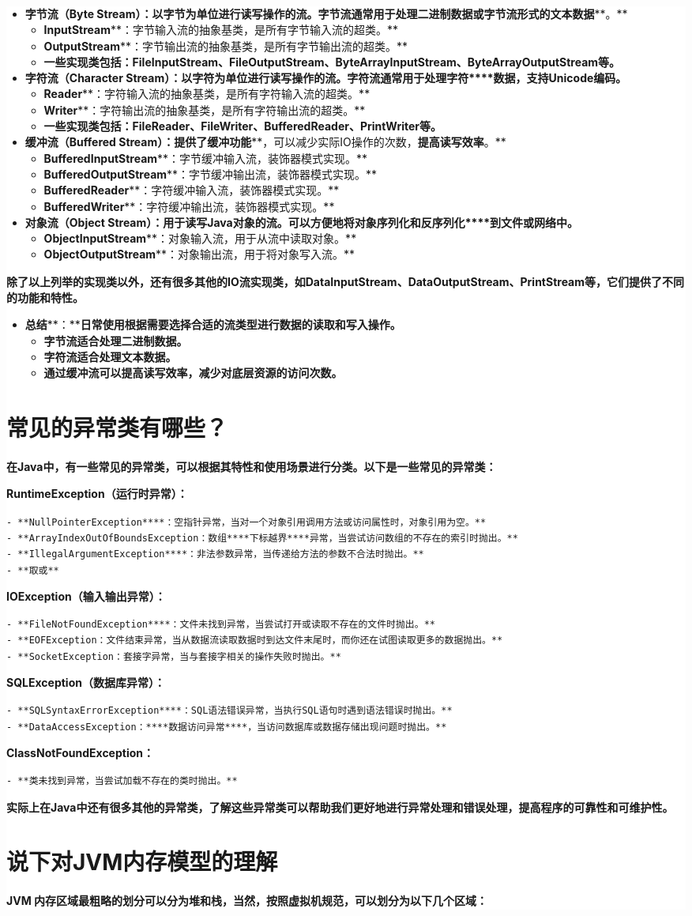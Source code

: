 + **字节流（Byte Stream）****：以****字节为单位****进行读写操作的流。字节流通常用于处理****二进制数据****或****字节流形式的文本数据****。**
    - **InputStream****：字节输入流的抽象基类，是所有字节输入流的超类。**
    - **OutputStream****：字节输出流的抽象基类，是所有字节输出流的超类。**
    - **一些实现类包括：****FileInputStream****、****FileOutputStream****、****ByteArrayInputStream****、****ByteArrayOutputStream****等。**
+ **字符流（Character Stream）****：以****字符为单位****进行读写操作的流。字符流通常用于****处理字符****数据，支持Unicode编码。**
    - **Reader****：字符输入流的抽象基类，是所有字符输入流的超类。**
    - **Writer****：字符输出流的抽象基类，是所有字符输出流的超类。**
    - **一些实现类包括：****FileReader****、****FileWriter****、****BufferedReader****、****PrintWriter****等。**
+ **缓冲流（Buffered Stream）****：提供了****缓冲功能****，可以减少实际IO操作的次数，****提高读写效率****。**
    - **BufferedInputStream****：字节缓冲输入流，装饰器模式实现。**
    - **BufferedOutputStream****：字节缓冲输出流，装饰器模式实现。**
    - **BufferedReader****：字符缓冲输入流，装饰器模式实现。**
    - **BufferedWriter****：字符缓冲输出流，装饰器模式实现。**
+ **对象流（Object Stream）****：用于****读写Java对象****的流。可以方便地将对象****序列化和反序列化****到文件或网络中。**
    - **ObjectInputStream****：对象输入流，用于从流中读取对象。**
    - **ObjectOutputStream****：对象输出流，用于将对象写入流。**

**除了以上列举的实现类以外，还有很多其他的IO流实现类，如DataInputStream、DataOutputStream、PrintStream等，它们提供了不同的功能和特性。**

+ **总结****：****日常使用根据需要选择合适的流类型进行数据的读取和写入操作。**
    - **字节流适合处理二进制数据。**
    - **字符流适合处理文本数据。**
    - **通过缓冲流可以提高读写效率，减少对底层资源的访问次数。**

# 常见的异常类有哪些？
**在Java中，有一些常见的异常类，可以根据其特性和使用场景进行分类。以下是一些常见的异常类：**

**RuntimeException（运行时异常）：**

    - **NullPointerException****：空指针异常，当对一个对象引用调用方法或访问属性时，对象引用为空。**
    - **ArrayIndexOutOfBoundsException：数组****下标越界****异常，当尝试访问数组的不存在的索引时抛出。**
    - **IllegalArgumentException****：非法参数异常，当传递给方法的参数不合法时抛出。**
    - **取或**

**IOException（输入输出异常）：**

    - **FileNotFoundException****：文件未找到异常，当尝试打开或读取不存在的文件时抛出。**
    - **EOFException：文件结束异常，当从数据流读取数据时到达文件末尾时，而你还在试图读取更多的数据抛出。**
    - **SocketException：套接字异常，当与套接字相关的操作失败时抛出。**

**SQLException（数据库异常）：**

    - **SQLSyntaxErrorException****：SQL语法错误异常，当执行SQL语句时遇到语法错误时抛出。**
    - **DataAccessException：****数据访问异常****，当访问数据库或数据存储出现问题时抛出。**

**ClassNotFoundException：**

    - **类未找到异常，当尝试加载不存在的类时抛出。**

**实际上在Java中还有很多其他的异常类，了解这些异常类可以帮助我们更好地进行异常处理和错误处理，提高程序的可靠性和可维护性。**

# 说下对JVM内存模型的理解
**JVM 内存区域最粗略的划分可以分为****堆****和****栈****，当然，按照虚拟机规范，可以划分为以下几个区域：**
